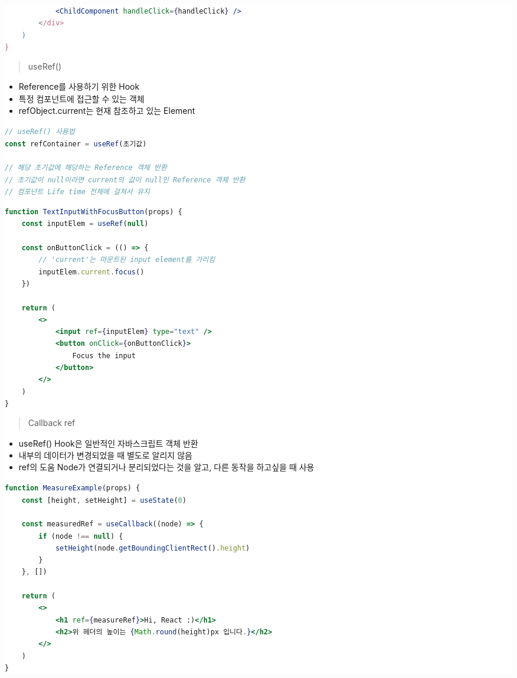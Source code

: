 ```jsx
            <ChildComponent handleClick={handleClick} />
        </div>
    )
}
```

> useRef()

- Reference를 사용하기 위한 Hook
- 특정 컴포넌트에 접근할 수 있는 객체
- refObject.current는 현재 참조하고 있는 Element

```jsx
// useRef() 사용법
const refContainer = useRef(초기값)

// 해당 초기값에 해당하는 Reference 객체 반환
// 초기값이 null이라면 current의 값이 null인 Reference 객체 반환
// 컴포넌트 Life time 전체에 걸쳐서 유지
```

```jsx
function TextInputWithFocusButton(props) {
    const inputElem = useRef(null)
    
    const onButtonClick = (() => {
        // 'current'는 마운트된 input element를 가리킴
        inputElem.current.focus()
    })
    
    return (
        <>
            <input ref={inputElem} type="text" />
            <button onClick={onButtonClick}>
                Focus the input
            </button>
        </>
    )
}
```

> Callback ref

- useRef() Hook은 일반적인 자바스크립트 객체 반환
- 내부의 데이터가 변경되었을 때 별도로 알리지 않음
- ref의 도움 Node가 연결되거나 분리되었다는 것을 알고, 다른 동작을 하고싶을 때 사용

```jsx
function MeasureExample(props) {
    const [height, setHeight] = useState(0)
    
    const measuredRef = useCallback((node) => {
        if (node !== null) {
            setHeight(node.getBoundingClientRect().height)
        }
    }, [])
    
    return (
        <>
            <h1 ref={measureRef}>Hi, React :)</h1>
            <h2>위 헤더의 높이는 {Math.round(height)px 입니다.}</h2>
        </>
    )
}
```
